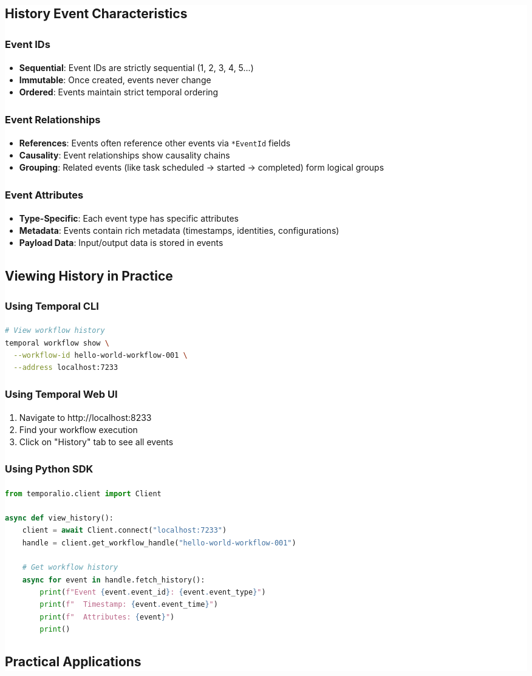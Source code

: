 ## History Event Characteristics

### Event IDs
- **Sequential**: Event IDs are strictly sequential (1, 2, 3, 4, 5...)
- **Immutable**: Once created, events never change
- **Ordered**: Events maintain strict temporal ordering

### Event Relationships
- **References**: Events often reference other events via `*EventId` fields
- **Causality**: Event relationships show causality chains
- **Grouping**: Related events (like task scheduled → started → completed) form logical groups

### Event Attributes
- **Type-Specific**: Each event type has specific attributes
- **Metadata**: Events contain rich metadata (timestamps, identities, configurations)
- **Payload Data**: Input/output data is stored in events

## Viewing History in Practice

### Using Temporal CLI
```bash
# View workflow history
temporal workflow show \
  --workflow-id hello-world-workflow-001 \
  --address localhost:7233
```

### Using Temporal Web UI
1. Navigate to http://localhost:8233
2. Find your workflow execution
3. Click on "History" tab to see all events

### Using Python SDK
```python
from temporalio.client import Client

async def view_history():
    client = await Client.connect("localhost:7233")
    handle = client.get_workflow_handle("hello-world-workflow-001")
    
    # Get workflow history
    async for event in handle.fetch_history():
        print(f"Event {event.event_id}: {event.event_type}")
        print(f"  Timestamp: {event.event_time}")
        print(f"  Attributes: {event}")
        print()
```

## Practical Applications
